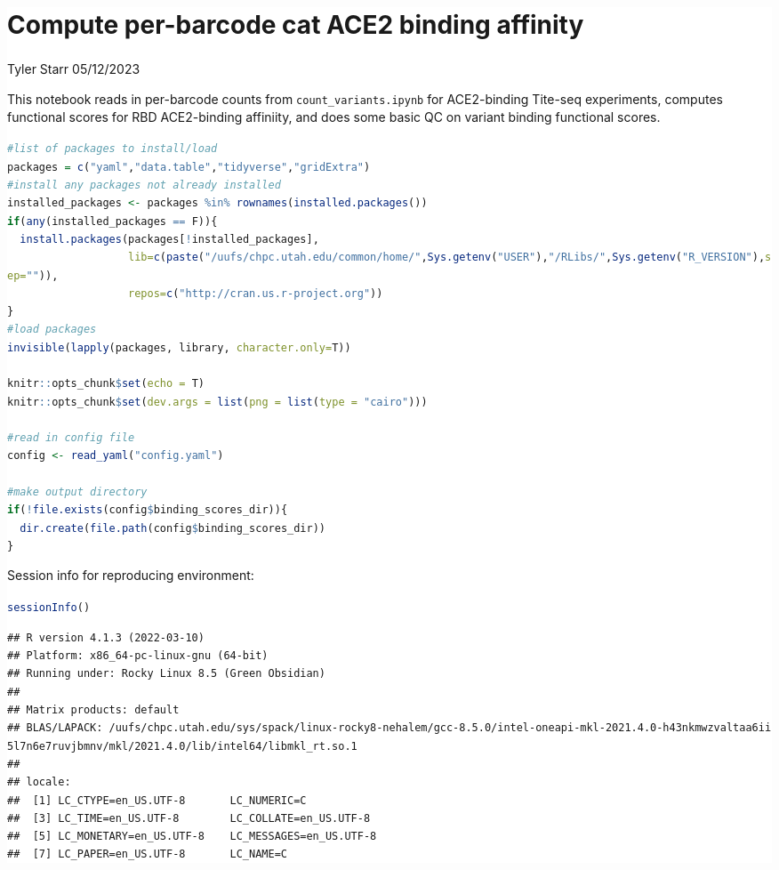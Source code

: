 Compute per-barcode cat ACE2 binding affinity
================
Tyler Starr
05/12/2023

This notebook reads in per-barcode counts from `count_variants.ipynb`
for ACE2-binding Tite-seq experiments, computes functional scores for
RBD ACE2-binding affiniity, and does some basic QC on variant binding
functional scores.

``` r
#list of packages to install/load
packages = c("yaml","data.table","tidyverse","gridExtra")
#install any packages not already installed
installed_packages <- packages %in% rownames(installed.packages())
if(any(installed_packages == F)){
  install.packages(packages[!installed_packages],
                   lib=c(paste("/uufs/chpc.utah.edu/common/home/",Sys.getenv("USER"),"/RLibs/",Sys.getenv("R_VERSION"),sep="")),
                   repos=c("http://cran.us.r-project.org"))
}
#load packages
invisible(lapply(packages, library, character.only=T))

knitr::opts_chunk$set(echo = T)
knitr::opts_chunk$set(dev.args = list(png = list(type = "cairo")))

#read in config file
config <- read_yaml("config.yaml")

#make output directory
if(!file.exists(config$binding_scores_dir)){
  dir.create(file.path(config$binding_scores_dir))
}
```

Session info for reproducing environment:

``` r
sessionInfo()
```

    ## R version 4.1.3 (2022-03-10)
    ## Platform: x86_64-pc-linux-gnu (64-bit)
    ## Running under: Rocky Linux 8.5 (Green Obsidian)
    ## 
    ## Matrix products: default
    ## BLAS/LAPACK: /uufs/chpc.utah.edu/sys/spack/linux-rocky8-nehalem/gcc-8.5.0/intel-oneapi-mkl-2021.4.0-h43nkmwzvaltaa6ii5l7n6e7ruvjbmnv/mkl/2021.4.0/lib/intel64/libmkl_rt.so.1
    ## 
    ## locale:
    ##  [1] LC_CTYPE=en_US.UTF-8       LC_NUMERIC=C              
    ##  [3] LC_TIME=en_US.UTF-8        LC_COLLATE=en_US.UTF-8    
    ##  [5] LC_MONETARY=en_US.UTF-8    LC_MESSAGES=en_US.UTF-8   
    ##  [7] LC_PAPER=en_US.UTF-8       LC_NAME=C                 